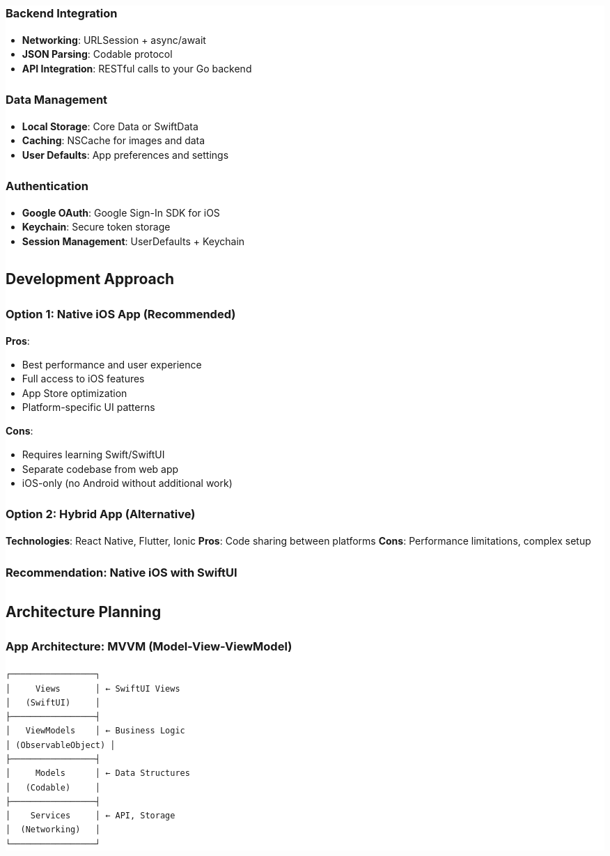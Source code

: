 ### Backend Integration
- **Networking**: URLSession + async/await
- **JSON Parsing**: Codable protocol
- **API Integration**: RESTful calls to your Go backend

### Data Management
- **Local Storage**: Core Data or SwiftData
- **Caching**: NSCache for images and data
- **User Defaults**: App preferences and settings

### Authentication
- **Google OAuth**: Google Sign-In SDK for iOS
- **Keychain**: Secure token storage
- **Session Management**: UserDefaults + Keychain

## Development Approach

### Option 1: Native iOS App (Recommended)
**Pros**:
- Best performance and user experience
- Full access to iOS features
- App Store optimization
- Platform-specific UI patterns

**Cons**:
- Requires learning Swift/SwiftUI
- Separate codebase from web app
- iOS-only (no Android without additional work)

### Option 2: Hybrid App (Alternative)
**Technologies**: React Native, Flutter, Ionic
**Pros**: Code sharing between platforms
**Cons**: Performance limitations, complex setup

### Recommendation: Native iOS with SwiftUI

## Architecture Planning

### App Architecture: MVVM (Model-View-ViewModel)
```
┌─────────────────┐
│     Views       │ ← SwiftUI Views
│   (SwiftUI)     │
├─────────────────┤
│   ViewModels    │ ← Business Logic
│ (ObservableObject) │
├─────────────────┤
│     Models      │ ← Data Structures
│   (Codable)     │
├─────────────────┤
│    Services     │ ← API, Storage
│  (Networking)   │
└─────────────────┘
```
